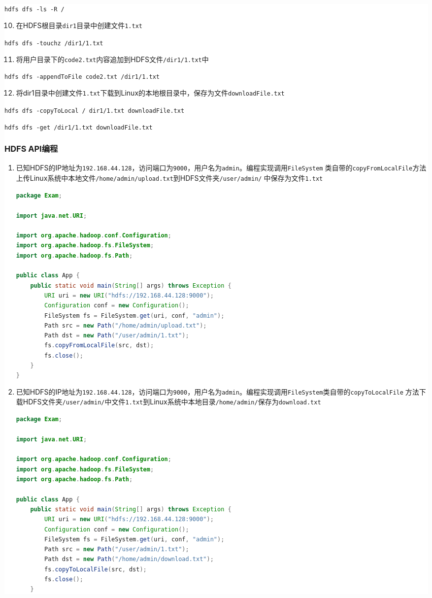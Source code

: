    ```shell
   hdfs dfs -ls -R /
   ```
10. 在HDFS根目录`dir1`目录中创建文件`1.txt`
   ```shell
   hdfs dfs -touchz /dir1/1.txt
   ```
11. 将用户目录下的`code2.txt`内容追加到HDFS文件`/dir1/1.txt`中
   ```shell
   hdfs dfs -appendToFile code2.txt /dir1/1.txt
   ```
12. 将dir1目录中创建文件`1.txt`下载到Linux的本地根目录中，保存为文件`downloadFile.txt`
   ```shell
   hdfs dfs -copyToLocal / dir1/1.txt downloadFile.txt
   ```
   ```shell
   hdfs dfs -get /dir1/1.txt downloadFile.txt
   ```

### HDFS API编程

1. 已知HDFS的IP地址为`192.168.44.128`，访问端口为`9000`，用户名为`admin`。编程实现调用`FileSystem`
   类自带的`copyFromLocalFile`方法上传Linux系统中本地文件`/home/admin/upload.txt`到HDFS文件夹`/user/admin/`
   中保存为文件`1.txt`
   ```java
   package Exam;
   
   import java.net.URI;
   
   import org.apache.hadoop.conf.Configuration;
   import org.apache.hadoop.fs.FileSystem;
   import org.apache.hadoop.fs.Path;
   
   public class App {
       public static void main(String[] args) throws Exception {
           URI uri = new URI("hdfs://192.168.44.128:9000");
           Configuration conf = new Configuration();
           FileSystem fs = FileSystem.get(uri, conf, "admin");
           Path src = new Path("/home/admin/upload.txt");
           Path dst = new Path("/user/admin/1.txt");
           fs.copyFromLocalFile(src, dst);
           fs.close();
       }
   }
   ```

2. 已知HDFS的IP地址为`192.168.44.128`，访问端口为`9000`，用户名为`admin`。编程实现调用`FileSystem`类自带的`copyToLocalFile`
   方法下载HDFS文件夹`/user/admin/`中文件`1.txt`到Linux系统中本地目录`/home/admin/`保存为`download.txt`
   ```java
   package Exam;
   
   import java.net.URI;
   
   import org.apache.hadoop.conf.Configuration;
   import org.apache.hadoop.fs.FileSystem;
   import org.apache.hadoop.fs.Path;
   
   public class App {
       public static void main(String[] args) throws Exception {
           URI uri = new URI("hdfs://192.168.44.128:9000");
           Configuration conf = new Configuration();
           FileSystem fs = FileSystem.get(uri, conf, "admin");
           Path src = new Path("/user/admin/1.txt");
           Path dst = new Path("/home/admin/download.txt");
           fs.copyToLocalFile(src, dst);
           fs.close();
       }
   ```